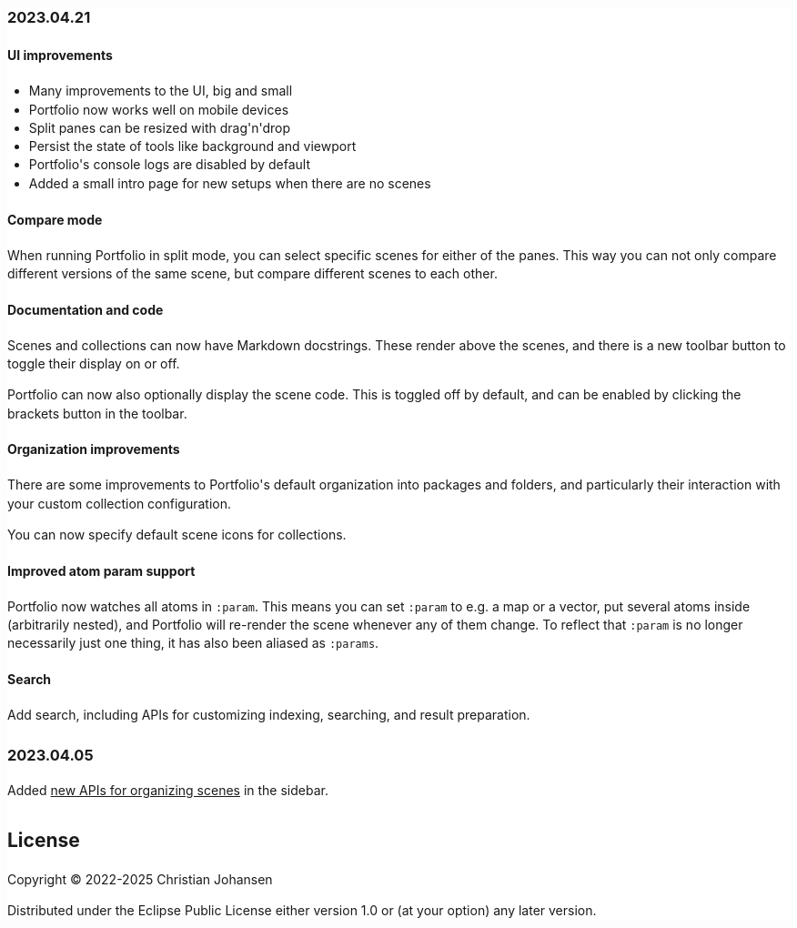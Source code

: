 ### 2023.04.21

#### UI improvements

- Many improvements to the UI, big and small
- Portfolio now works well on mobile devices
- Split panes can be resized with drag'n'drop
- Persist the state of tools like background and viewport
- Portfolio's console logs are disabled by default
- Added a small intro page for new setups when there are no scenes

#### Compare mode

When running Portfolio in split mode, you can select specific scenes for either
of the panes. This way you can not only compare different versions of the same
scene, but compare different scenes to each other.

#### Documentation and code

Scenes and collections can now have Markdown docstrings. These render above the
scenes, and there is a new toolbar button to toggle their display on or off.

Portfolio can now also optionally display the scene code. This is toggled off by
default, and can be enabled by clicking the brackets button in the toolbar.

#### Organization improvements

There are some improvements to Portfolio's default organization into packages
and folders, and particularly their interaction with your custom collection
configuration.

You can now specify default scene icons for collections.

#### Improved atom param support

Portfolio now watches all atoms in `:param`. This means you can set `:param` to
e.g. a map or a vector, put several atoms inside (arbitrarily nested), and
Portfolio will re-render the scene whenever any of them change. To reflect that
`:param` is no longer necessarily just one thing, it has also been aliased as
`:params`.

#### Search

Add search, including APIs for customizing indexing, searching, and result
preparation.

### 2023.04.05

Added [new APIs for organizing scenes](#organizing-scenes) in the sidebar.

## License

Copyright © 2022-2025 Christian Johansen

Distributed under the Eclipse Public License either version 1.0 or (at your
option) any later version.
